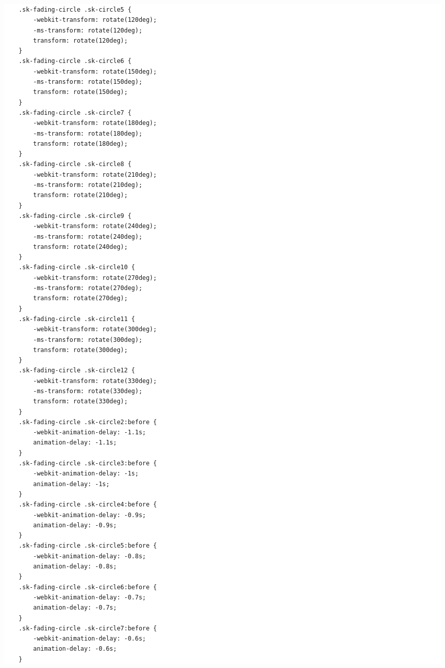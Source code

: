         .sk-fading-circle .sk-circle5 {
            -webkit-transform: rotate(120deg);
            -ms-transform: rotate(120deg);
            transform: rotate(120deg);
        }
        .sk-fading-circle .sk-circle6 {
            -webkit-transform: rotate(150deg);
            -ms-transform: rotate(150deg);
            transform: rotate(150deg);
        }
        .sk-fading-circle .sk-circle7 {
            -webkit-transform: rotate(180deg);
            -ms-transform: rotate(180deg);
            transform: rotate(180deg);
        }
        .sk-fading-circle .sk-circle8 {
            -webkit-transform: rotate(210deg);
            -ms-transform: rotate(210deg);
            transform: rotate(210deg);
        }
        .sk-fading-circle .sk-circle9 {
            -webkit-transform: rotate(240deg);
            -ms-transform: rotate(240deg);
            transform: rotate(240deg);
        }
        .sk-fading-circle .sk-circle10 {
            -webkit-transform: rotate(270deg);
            -ms-transform: rotate(270deg);
            transform: rotate(270deg);
        }
        .sk-fading-circle .sk-circle11 {
            -webkit-transform: rotate(300deg);
            -ms-transform: rotate(300deg);
            transform: rotate(300deg);
        }
        .sk-fading-circle .sk-circle12 {
            -webkit-transform: rotate(330deg);
            -ms-transform: rotate(330deg);
            transform: rotate(330deg);
        }
        .sk-fading-circle .sk-circle2:before {
            -webkit-animation-delay: -1.1s;
            animation-delay: -1.1s;
        }
        .sk-fading-circle .sk-circle3:before {
            -webkit-animation-delay: -1s;
            animation-delay: -1s;
        }
        .sk-fading-circle .sk-circle4:before {
            -webkit-animation-delay: -0.9s;
            animation-delay: -0.9s;
        }
        .sk-fading-circle .sk-circle5:before {
            -webkit-animation-delay: -0.8s;
            animation-delay: -0.8s;
        }
        .sk-fading-circle .sk-circle6:before {
            -webkit-animation-delay: -0.7s;
            animation-delay: -0.7s;
        }
        .sk-fading-circle .sk-circle7:before {
            -webkit-animation-delay: -0.6s;
            animation-delay: -0.6s;
        }